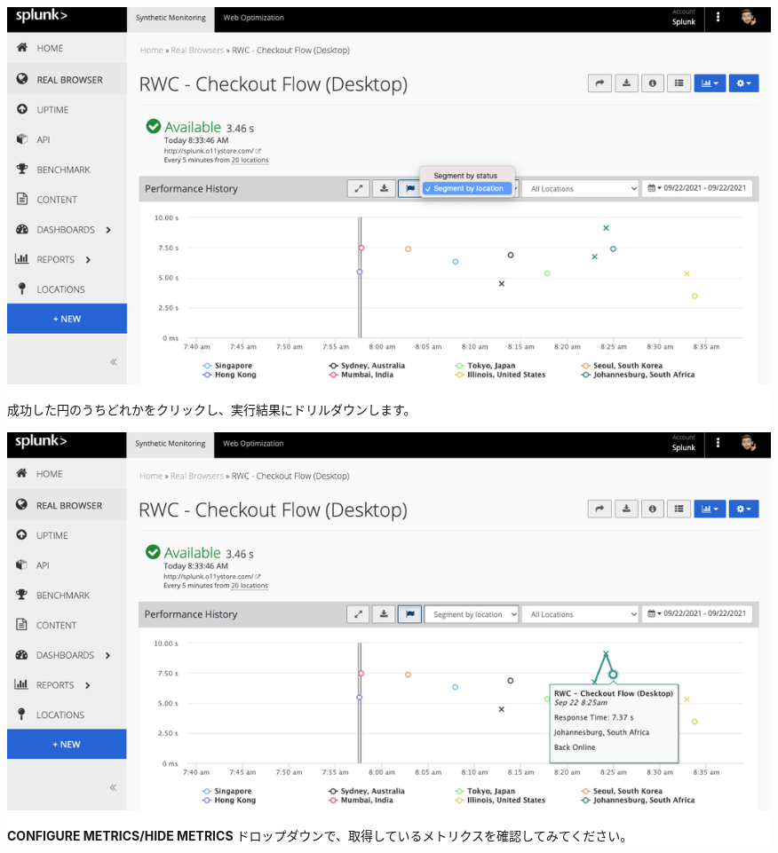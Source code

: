 ![placeholder](../../images/image9.png)

成功した円のうちどれかをクリックし、実行結果にドリルダウンします。

![placeholder](../../images/image33.png)

**CONFIGURE METRICS/HIDE METRICS** ドロップダウンで、取得しているメトリクスを確認してみてください。

